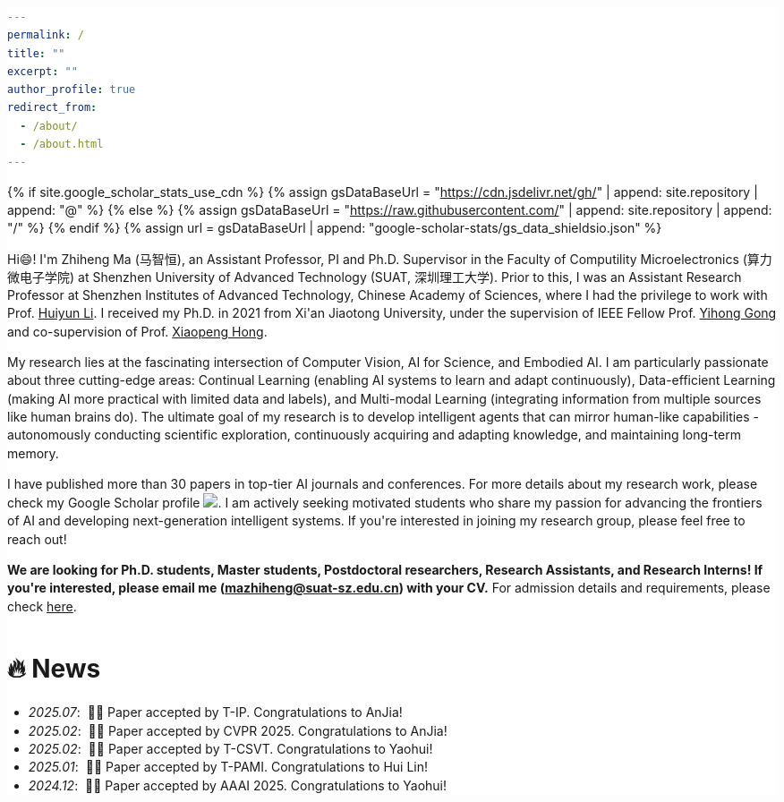 ```yaml
---
permalink: /
title: ""
excerpt: ""
author_profile: true
redirect_from: 
  - /about/
  - /about.html
---
```


{% if site.google_scholar_stats_use_cdn %}
{% assign gsDataBaseUrl = "https://cdn.jsdelivr.net/gh/" | append: site.repository | append: "@" %}
{% else %}
{% assign gsDataBaseUrl = "https://raw.githubusercontent.com/" | append: site.repository | append: "/" %}
{% endif %}
{% assign url = gsDataBaseUrl | append: "google-scholar-stats/gs_data_shieldsio.json" %}

<span class='anchor' id='about-me'></span>
Hi😄! I'm Zhiheng Ma (马智恒), an Assistant Professor, PI and Ph.D. Supervisor in the Faculty of Computility Microelectronics (算力微电子学院) at Shenzhen University of Advanced Technology (SUAT, 深圳理工大学). Prior to this, I was an Assistant Research Professor at Shenzhen Institutes of Advanced Technology, Chinese Academy of Sciences, where I had the privilege to work with Prof. <a href='https://people.ucas.ac.cn/~lhy2015'>Huiyun Li</a>. I received my Ph.D. in 2021 from Xi'an Jiaotong University, under the supervision of IEEE Fellow Prof. <a href='https://gr.xjtu.edu.cn/web/ygong'>Yihong Gong</a> and co-supervision of Prof. <a href='https://hongxiaopeng.com'>Xiaopeng Hong</a>.

My research lies at the fascinating intersection of Computer Vision, AI for Science, and Embodied AI. I am particularly passionate about three cutting-edge areas: Continual Learning (enabling AI systems to learn and adapt continuously), Data-efficient Learning (making AI more practical with limited data and labels), and Multi-modal Learning (integrating information from multiple sources like human brains do). The ultimate goal of my research is to develop intelligent agents that can mirror human-like capabilities - autonomously conducting scientific exploration, continuously acquiring and adapting knowledge, and maintaining long-term memory.

I have published more than 30 papers in top-tier AI journals and conferences. For more details about my research work, please check my Google Scholar profile <a href='https://scholar.google.com/citations?user=y6ijVukAAAAJ'><img src="https://img.shields.io/endpoint?url={{ url | url_encode }}&logo=Google%20Scholar&labelColor=f6f6f6&color=9cf&style=flat&label=citations"></a>. I am actively seeking motivated students who share my passion for advancing the frontiers of AI and developing next-generation intelligent systems. If you're interested in joining my research group, please feel free to reach out!

**We are looking for Ph.D. students, Master students, Postdoctoral researchers, Research Assistants, and Research Interns! If you're interested, please email me (mazhiheng@suat-sz.edu.cn) with your CV.** For admission details and requirements, please check <a href='https://zs.suat-sz.edu.cn/info/1010/1291.htm'>here</a>.


# 🔥 News
- *2025.07*: &nbsp;🎉🎉 Paper accepted by T-IP. Congratulations to AnJia!
- *2025.02*: &nbsp;🎉🎉 Paper accepted by CVPR 2025. Congratulations to AnJia!
- *2025.02*: &nbsp;🎉🎉 Paper accepted by T-CSVT. Congratulations to Yaohui!
- *2025.01*: &nbsp;🎉🎉 Paper accepted by T-PAMI. Congratulations to Hui Lin!
- *2024.12*: &nbsp;🎉🎉 Paper accepted by AAAI 2025. Congratulations to Yaohui!
